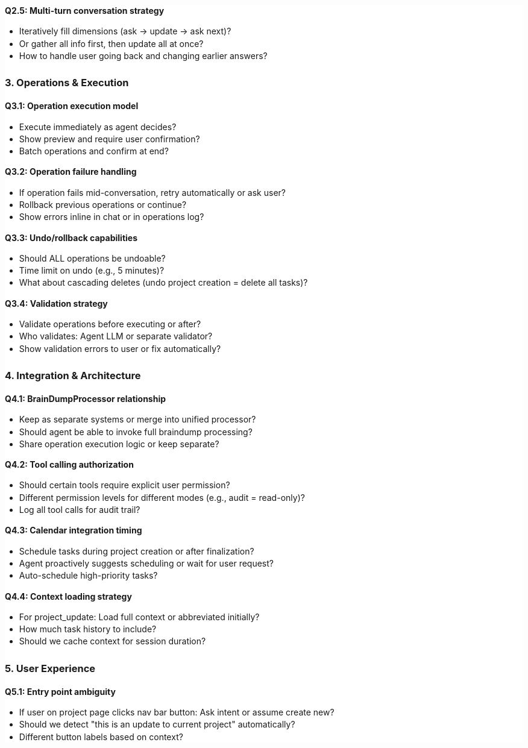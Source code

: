 **Q2.5: Multi-turn conversation strategy**
- Iteratively fill dimensions (ask → update → ask next)?
- Or gather all info first, then update all at once?
- How to handle user going back and changing earlier answers?

### 3. Operations & Execution

**Q3.1: Operation execution model**
- Execute immediately as agent decides?
- Show preview and require user confirmation?
- Batch operations and confirm at end?

**Q3.2: Operation failure handling**
- If operation fails mid-conversation, retry automatically or ask user?
- Rollback previous operations or continue?
- Show errors inline in chat or in operations log?

**Q3.3: Undo/rollback capabilities**
- Should ALL operations be undoable?
- Time limit on undo (e.g., 5 minutes)?
- What about cascading deletes (undo project creation = delete all tasks)?

**Q3.4: Validation strategy**
- Validate operations before executing or after?
- Who validates: Agent LLM or separate validator?
- Show validation errors to user or fix automatically?

### 4. Integration & Architecture

**Q4.1: BrainDumpProcessor relationship**
- Keep as separate systems or merge into unified processor?
- Should agent be able to invoke full braindump processing?
- Share operation execution logic or keep separate?

**Q4.2: Tool calling authorization**
- Should certain tools require explicit user permission?
- Different permission levels for different modes (e.g., audit = read-only)?
- Log all tool calls for audit trail?

**Q4.3: Calendar integration timing**
- Schedule tasks during project creation or after finalization?
- Agent proactively suggests scheduling or wait for user request?
- Auto-schedule high-priority tasks?

**Q4.4: Context loading strategy**
- For project_update: Load full context or abbreviated initially?
- How much task history to include?
- Should we cache context for session duration?

### 5. User Experience

**Q5.1: Entry point ambiguity**
- If user on project page clicks nav bar button: Ask intent or assume create new?
- Should we detect "this is an update to current project" automatically?
- Different button labels based on context?
